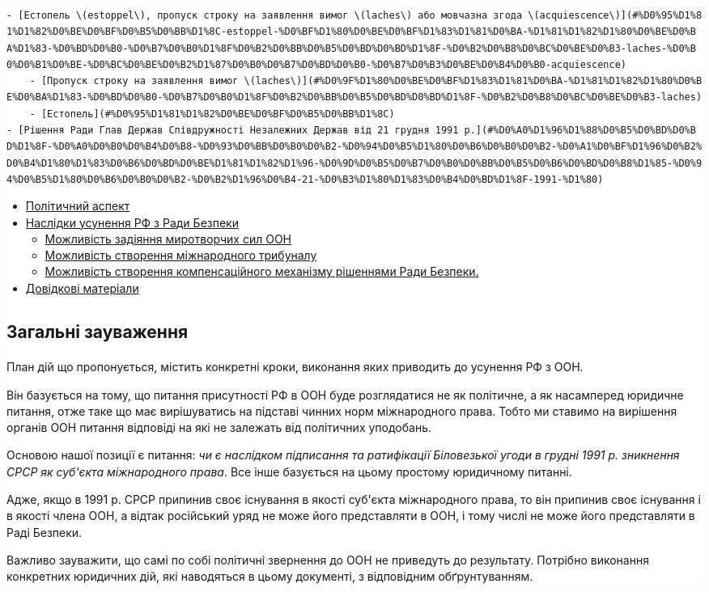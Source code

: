 	- [Естопель \(estoppel\), пропуск строку на заявлення вимог \(laches\) або мовчазна згода \(acquiescence\)](#%D0%95%D1%81%D1%82%D0%BE%D0%BF%D0%B5%D0%BB%D1%8C-estoppel-%D0%BF%D1%80%D0%BE%D0%BF%D1%83%D1%81%D0%BA-%D1%81%D1%82%D1%80%D0%BE%D0%BA%D1%83-%D0%BD%D0%B0-%D0%B7%D0%B0%D1%8F%D0%B2%D0%BB%D0%B5%D0%BD%D0%BD%D1%8F-%D0%B2%D0%B8%D0%BC%D0%BE%D0%B3-laches-%D0%B0%D0%B1%D0%BE-%D0%BC%D0%BE%D0%B2%D1%87%D0%B0%D0%B7%D0%BD%D0%B0-%D0%B7%D0%B3%D0%BE%D0%B4%D0%B0-acquiescence)
		- [Пропуск строку на заявлення вимог \(laches\)](#%D0%9F%D1%80%D0%BE%D0%BF%D1%83%D1%81%D0%BA-%D1%81%D1%82%D1%80%D0%BE%D0%BA%D1%83-%D0%BD%D0%B0-%D0%B7%D0%B0%D1%8F%D0%B2%D0%BB%D0%B5%D0%BD%D0%BD%D1%8F-%D0%B2%D0%B8%D0%BC%D0%BE%D0%B3-laches)
		- [Естопель](#%D0%95%D1%81%D1%82%D0%BE%D0%BF%D0%B5%D0%BB%D1%8C)
	- [Рішення Ради Глав Держав Співдружності Незалежних Держав від 21 грудня 1991 р.](#%D0%A0%D1%96%D1%88%D0%B5%D0%BD%D0%BD%D1%8F-%D0%A0%D0%B0%D0%B4%D0%B8-%D0%93%D0%BB%D0%B0%D0%B2-%D0%94%D0%B5%D1%80%D0%B6%D0%B0%D0%B2-%D0%A1%D0%BF%D1%96%D0%B2%D0%B4%D1%80%D1%83%D0%B6%D0%BD%D0%BE%D1%81%D1%82%D1%96-%D0%9D%D0%B5%D0%B7%D0%B0%D0%BB%D0%B5%D0%B6%D0%BD%D0%B8%D1%85-%D0%94%D0%B5%D1%80%D0%B6%D0%B0%D0%B2-%D0%B2%D1%96%D0%B4-21-%D0%B3%D1%80%D1%83%D0%B4%D0%BD%D1%8F-1991-%D1%80)
- [Політичний аспект](#%D0%9F%D0%BE%D0%BB%D1%96%D1%82%D0%B8%D1%87%D0%BD%D0%B8%D0%B9-%D0%B0%D1%81%D0%BF%D0%B5%D0%BA%D1%82)
- [Наслідки усунення РФ з Ради Безпеки](#%D0%9D%D0%B0%D1%81%D0%BB%D1%96%D0%B4%D0%BA%D0%B8-%D1%83%D1%81%D1%83%D0%BD%D0%B5%D0%BD%D0%BD%D1%8F-%D0%A0%D0%A4-%D0%B7-%D0%A0%D0%B0%D0%B4%D0%B8-%D0%91%D0%B5%D0%B7%D0%BF%D0%B5%D0%BA%D0%B8)
	- [Можливість задіяння миротворчих сил ООН](#%D0%9C%D0%BE%D0%B6%D0%BB%D0%B8%D0%B2%D1%96%D1%81%D1%82%D1%8C-%D0%B7%D0%B0%D0%B4%D1%96%D1%8F%D0%BD%D0%BD%D1%8F-%D0%BC%D0%B8%D1%80%D0%BE%D1%82%D0%B2%D0%BE%D1%80%D1%87%D0%B8%D1%85-%D1%81%D0%B8%D0%BB-%D0%9E%D0%9E%D0%9D)
	- [Можливість створення міжнародного трибуналу](#%D0%9C%D0%BE%D0%B6%D0%BB%D0%B8%D0%B2%D1%96%D1%81%D1%82%D1%8C-%D1%81%D1%82%D0%B2%D0%BE%D1%80%D0%B5%D0%BD%D0%BD%D1%8F-%D0%BC%D1%96%D0%B6%D0%BD%D0%B0%D1%80%D0%BE%D0%B4%D0%BD%D0%BE%D0%B3%D0%BE-%D1%82%D1%80%D0%B8%D0%B1%D1%83%D0%BD%D0%B0%D0%BB%D1%83)
	- [Можливість створення компенсаційного механізму рішеннями Ради Безпеки.](#%D0%9C%D0%BE%D0%B6%D0%BB%D0%B8%D0%B2%D1%96%D1%81%D1%82%D1%8C-%D1%81%D1%82%D0%B2%D0%BE%D1%80%D0%B5%D0%BD%D0%BD%D1%8F-%D0%BA%D0%BE%D0%BC%D0%BF%D0%B5%D0%BD%D1%81%D0%B0%D1%86%D1%96%D0%B9%D0%BD%D0%BE%D0%B3%D0%BE-%D0%BC%D0%B5%D1%85%D0%B0%D0%BD%D1%96%D0%B7%D0%BC%D1%83-%D1%80%D1%96%D1%88%D0%B5%D0%BD%D0%BD%D1%8F%D0%BC%D0%B8-%D0%A0%D0%B0%D0%B4%D0%B8-%D0%91%D0%B5%D0%B7%D0%BF%D0%B5%D0%BA%D0%B8)
- [Довідкові матеріали](#%D0%94%D0%BE%D0%B2%D1%96%D0%B4%D0%BA%D0%BE%D0%B2%D1%96-%D0%BC%D0%B0%D1%82%D0%B5%D1%80%D1%96%D0%B0%D0%BB%D0%B8)



## Загальні зауваження

План дій що пропонується, містить конкретні кроки, виконання яких приводить до усунення РФ з ООН. 

Він базується на тому, що питання присутності РФ в ООН буде розглядатися не як політичне, а як насамперед юридичне питання, отже таке що має вирішуватись на підставі чинних норм міжнародного права. Тобто ми ставимо на вирішення органів ООН питання відповіді на які не залежать від політичних уподобань. 

Основою нашої позиції є питання: *чи є наслідком підписання та ратифікації Біловезької угоди в грудні 1991 р. зникнення СРСР як суб'єкта міжнародного права*. Все інше базується на цьому простому юридичному питанні. 

Адже, якщо в 1991 р. СРСР припинив своє існування в якості суб'єкта міжнародного права, то він припинив своє існування і в якості члена ООН, а відтак російський уряд не може його представляти в ООН, і тому числі не може його представляти в Раді Безпеки.

Важливо зауважити, що самі по собі політичні звернення до ООН не приведуть до результату. 
Потрібно виконання конкретних юридичних дій, які наводяться в цьому документі, з відповідним обґрунтуванням. 
